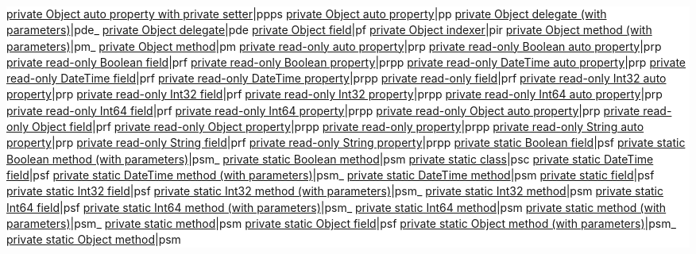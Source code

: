 [private Object auto property with private setter](_AutoGenerated/PrivateObjectAutoPropertyWithPrivateSet.snippet)|ppps
[private Object auto property](_AutoGenerated/PrivateObjectAutoProperty.snippet)|pp
[private Object delegate \(with parameters\)](_AutoGenerated/PrivateObjectDelegateWithParameters.snippet)|pde\_
[private Object delegate](_AutoGenerated/PrivateObjectDelegate.snippet)|pde
[private Object field](_AutoGenerated/PrivateObjectField.snippet)|pf
[private Object indexer](_AutoGenerated/PrivateObjectIndexer.snippet)|pir
[private Object method \(with parameters\)](_AutoGenerated/PrivateObjectMethodWithParameters.snippet)|pm\_
[private Object method](_AutoGenerated/PrivateObjectMethod.snippet)|pm
[private read\-only auto property](_AutoGenerated/PrivateReadOnlyAutoProperty.snippet)|prp
[private read\-only Boolean auto property](_AutoGenerated/PrivateBooleanReadOnlyAutoProperty.snippet)|prp
[private read\-only Boolean field](_AutoGenerated/PrivateBooleanReadOnlyField.snippet)|prf
[private read\-only Boolean property](_AutoGenerated/PrivateBooleanReadOnlyProperty.snippet)|prpp
[private read\-only DateTime auto property](_AutoGenerated/PrivateDateTimeReadOnlyAutoProperty.snippet)|prp
[private read\-only DateTime field](_AutoGenerated/PrivateDateTimeReadOnlyField.snippet)|prf
[private read\-only DateTime property](_AutoGenerated/PrivateDateTimeReadOnlyProperty.snippet)|prpp
[private read\-only field](_AutoGenerated/PrivateReadOnlyField.snippet)|prf
[private read\-only Int32 auto property](_AutoGenerated/PrivateInt32ReadOnlyAutoProperty.snippet)|prp
[private read\-only Int32 field](_AutoGenerated/PrivateInt32ReadOnlyField.snippet)|prf
[private read\-only Int32 property](_AutoGenerated/PrivateInt32ReadOnlyProperty.snippet)|prpp
[private read\-only Int64 auto property](_AutoGenerated/PrivateInt64ReadOnlyAutoProperty.snippet)|prp
[private read\-only Int64 field](_AutoGenerated/PrivateInt64ReadOnlyField.snippet)|prf
[private read\-only Int64 property](_AutoGenerated/PrivateInt64ReadOnlyProperty.snippet)|prpp
[private read\-only Object auto property](_AutoGenerated/PrivateObjectReadOnlyAutoProperty.snippet)|prp
[private read\-only Object field](_AutoGenerated/PrivateObjectReadOnlyField.snippet)|prf
[private read\-only Object property](_AutoGenerated/PrivateObjectReadOnlyProperty.snippet)|prpp
[private read\-only property](_AutoGenerated/PrivateReadOnlyProperty.snippet)|prpp
[private read\-only String auto property](_AutoGenerated/PrivateStringReadOnlyAutoProperty.snippet)|prp
[private read\-only String field](_AutoGenerated/PrivateStringReadOnlyField.snippet)|prf
[private read\-only String property](_AutoGenerated/PrivateStringReadOnlyProperty.snippet)|prpp
[private static Boolean field](_AutoGenerated/PrivateStaticBooleanField.snippet)|psf
[private static Boolean method \(with parameters\)](_AutoGenerated/PrivateStaticBooleanMethodWithParameters.snippet)|psm\_
[private static Boolean method](_AutoGenerated/PrivateStaticBooleanMethod.snippet)|psm
[private static class](_AutoGenerated/PrivateStaticClass.snippet)|psc
[private static DateTime field](_AutoGenerated/PrivateStaticDateTimeField.snippet)|psf
[private static DateTime method \(with parameters\)](_AutoGenerated/PrivateStaticDateTimeMethodWithParameters.snippet)|psm\_
[private static DateTime method](_AutoGenerated/PrivateStaticDateTimeMethod.snippet)|psm
[private static field](_AutoGenerated/PrivateStaticField.snippet)|psf
[private static Int32 field](_AutoGenerated/PrivateStaticInt32Field.snippet)|psf
[private static Int32 method \(with parameters\)](_AutoGenerated/PrivateStaticInt32MethodWithParameters.snippet)|psm\_
[private static Int32 method](_AutoGenerated/PrivateStaticInt32Method.snippet)|psm
[private static Int64 field](_AutoGenerated/PrivateStaticInt64Field.snippet)|psf
[private static Int64 method \(with parameters\)](_AutoGenerated/PrivateStaticInt64MethodWithParameters.snippet)|psm\_
[private static Int64 method](_AutoGenerated/PrivateStaticInt64Method.snippet)|psm
[private static method \(with parameters\)](_AutoGenerated/PrivateStaticMethodWithParameters.snippet)|psm\_
[private static method](_AutoGenerated/PrivateStaticMethod.snippet)|psm
[private static Object field](_AutoGenerated/PrivateStaticObjectField.snippet)|psf
[private static Object method \(with parameters\)](_AutoGenerated/PrivateStaticObjectMethodWithParameters.snippet)|psm\_
[private static Object method](_AutoGenerated/PrivateStaticObjectMethod.snippet)|psm